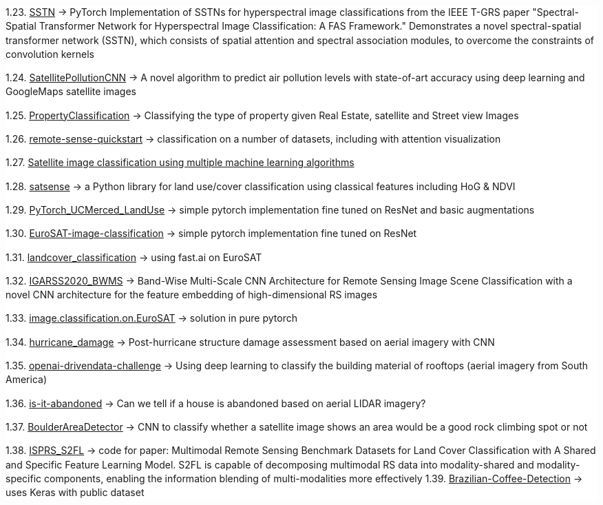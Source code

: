    1.23. [SSTN](https://github.com/zilongzhong/SSTN) -> PyTorch Implementation of SSTNs for hyperspectral image classifications from the IEEE T-GRS paper "Spectral-Spatial Transformer Network for Hyperspectral Image Classification: A FAS Framework." Demonstrates a novel spectral-spatial transformer network (SSTN), which consists of spatial attention and spectral association modules, to overcome the constraints of convolution kernels

   1.24. [SatellitePollutionCNN](https://github.com/arnavbansal1/SatellitePollutionCNN) -> A novel algorithm to predict air pollution levels with state-of-art accuracy using deep learning and GoogleMaps satellite images

   1.25. [PropertyClassification](https://github.com/Sardhendu/PropertyClassification) -> Classifying the type of property given Real Estate, satellite and Street view Images

   1.26. [remote-sense-quickstart](https://github.com/CarryHJR/remote-sense-quickstart) -> classification on a number of datasets, including with attention visualization

   1.27. [Satellite image classification using multiple machine learning algorithms](https://github.com/tanmay-delhikar/satellite-image-analysis-ml)

   1.28. [satsense](https://github.com/DynaSlum/satsense) -> a Python library for land use/cover classification using classical features including HoG & NDVI

   1.29. [PyTorch_UCMerced_LandUse](https://github.com/GeneralLi95/PyTorch_UCMerced_LandUse) -> simple pytorch implementation fine tuned on ResNet and basic augmentations

   1.30. [EuroSAT-image-classification](https://github.com/artemisart/EuroSAT-image-classification) -> simple pytorch implementation fine tuned on ResNet

   1.31. [landcover_classification](https://github.com/reidfalconer/landcover_classification) -> using fast.ai on EuroSAT

   1.32. [IGARSS2020_BWMS](https://github.com/jiankang1991/IGARSS2020_BWMS) -> Band-Wise Multi-Scale CNN Architecture for Remote Sensing Image Scene Classification with a novel CNN architecture for the feature embedding of high-dimensional RS images

   1.33. [image.classification.on.EuroSAT](https://github.com/canturan10/image.classification.on.EuroSAT) -> solution in pure pytorch

   1.34. [hurricane_damage](https://github.com/allankapoor/hurricane_damage) -> Post-hurricane structure damage assessment based on aerial imagery with CNN

   1.35. [openai-drivendata-challenge](https://github.com/buildwithcycy/openai-drivendata-challenge) -> Using deep learning to classify the building material of rooftops (aerial imagery from South America)

   1.36. [is-it-abandoned](https://github.com/zach-brown-18/is-it-abandoned) -> Can we tell if a house is abandoned based on aerial LIDAR imagery?

   1.37. [BoulderAreaDetector](https://github.com/pszemraj/BoulderAreaDetector) -> CNN to classify whether a satellite image shows an area would be a good rock climbing spot or not

   1.38. [ISPRS_S2FL](https://github.com/danfenghong/ISPRS_S2FL) -> code for paper: Multimodal Remote Sensing Benchmark Datasets for Land Cover Classification with A Shared and Specific Feature Learning Model. S2FL is capable of decomposing multimodal RS data into modality-shared and modality-specific components, enabling the information blending of multi-modalities more effectively
   1.39. [Brazilian-Coffee-Detection](https://github.com/MrSquidward/Brazilian-Coffee-Detection) -> uses Keras with public dataset
